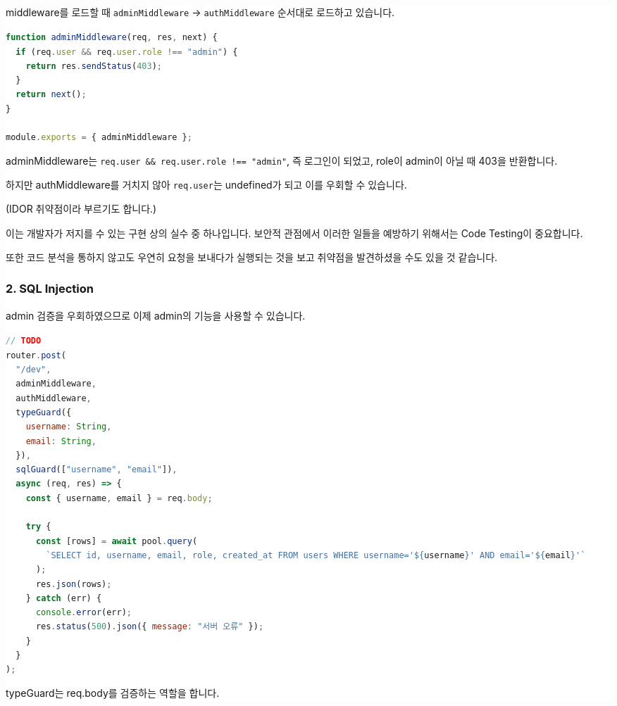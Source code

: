 middleware를 로드할 때 `adminMiddleware` -> `authMiddleware` 순서대로 로드하고 있습니다.

```js
function adminMiddleware(req, res, next) {
  if (req.user && req.user.role !== "admin") {
    return res.sendStatus(403);
  }
  return next();
}

module.exports = { adminMiddleware };
```

adminMiddleware는 `req.user && req.user.role !== "admin"`, 즉 로그인이 되었고, role이 admin이 아닐 때 403을 반환합니다.

하지만 authMiddleware를 거치지 않아 `req.user`는 undefined가 되고 이를 우회할 수 있습니다.

(IDOR 취약점이라 부르기도 합니다.)

이는 개발자가 저지를 수 있는 구현 상의 실수 중 하나입니다. 보안적 관점에서 이러한 일들을 예방하기 위해서는 Code Testing이 중요합니다.

또한 코드 분석을 통하지 않고도 우연히 요청을 보내다가 실행되는 것을 보고 취약점을 발견하셨을 수도 있을 것 같습니다.

### 2. SQL Injection

admin 검증을 우회하였으므로 이제 admin의 기능을 사용할 수 있습니다.

```js
// TODO
router.post(
  "/dev",
  adminMiddleware,
  authMiddleware,
  typeGuard({
    username: String,
    email: String,
  }),
  sqlGuard(["username", "email"]),
  async (req, res) => {
    const { username, email } = req.body;

    try {
      const [rows] = await pool.query(
        `SELECT id, username, email, role, created_at FROM users WHERE username='${username}' AND email='${email}'`
      );
      res.json(rows);
    } catch (err) {
      console.error(err);
      res.status(500).json({ message: "서버 오류" });
    }
  }
);
```

typeGuard는 req.body를 검증하는 역할을 합니다.
